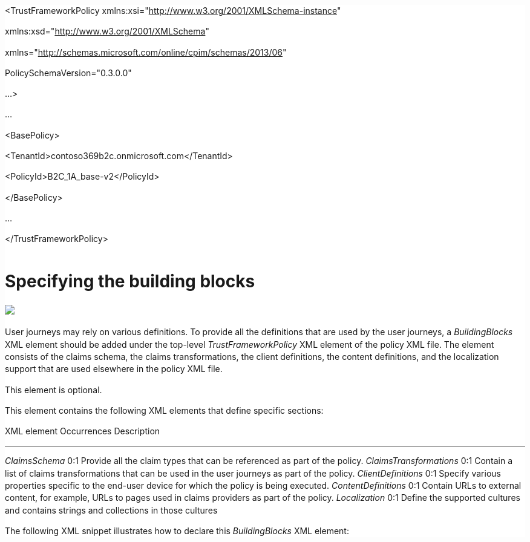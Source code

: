 &lt;TrustFrameworkPolicy
xmlns:xsi="http://www.w3.org/2001/XMLSchema-instance"

xmlns:xsd="http://www.w3.org/2001/XMLSchema"

xmlns="http://schemas.microsoft.com/online/cpim/schemas/2013/06"

PolicySchemaVersion="0.3.0.0"

…&gt;

…

&lt;BasePolicy&gt;

&lt;TenantId&gt;contoso369b2c.onmicrosoft.com&lt;/TenantId&gt;

&lt;PolicyId&gt;B2C\_1A\_base-v2&lt;/PolicyId&gt;

&lt;/BasePolicy&gt;

…

&lt;/TrustFrameworkPolicy&gt;

Specifying the building blocks
==============================

![](media/06_03.png)


User journeys may rely on various definitions. To provide all the
definitions that are used by the user journeys, a *BuildingBlocks* XML
element should be added under the top-level *TrustFrameworkPolicy* XML
element of the policy XML file. The element consists of the claims
schema, the claims transformations, the client definitions, the content
definitions, and the localization support that are used elsewhere in the
policy XML file.

This element is optional.

This element contains the following XML elements that define specific
sections:

  XML element               Occurrences   Description
  ------------------------- ------------- --------------------------------------------------------------------------------------------------------------
  *ClaimsSchema*            0:1           Provide all the claim types that can be referenced as part of the policy.
  *ClaimsTransformations*   0:1           Contain a list of claims transformations that can be used in the user journeys as part of the policy.
  *ClientDefinitions*       0:1           Specify various properties specific to the end-user device for which the policy is being executed.
  *ContentDefinitions*      0:1           Contain URLs to external content, for example, URLs to pages used in claims providers as part of the policy.
  *Localization*            0:1           Define the supported cultures and contains strings and collections in those cultures

The following XML snippet illustrates how to declare this
*BuildingBlocks* XML element:

